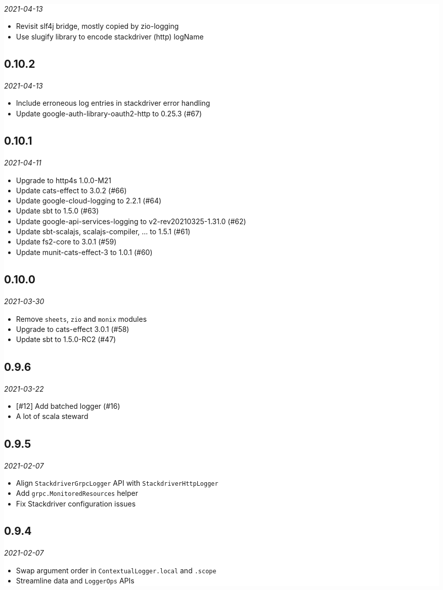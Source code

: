 _2021-04-13_

 * Revisit slf4j bridge, mostly copied by zio-logging
 * Use slugify library to encode stackdriver (http) logName

## 0.10.2

_2021-04-13_

 * Include erroneous log entries in stackdriver error handling
 * Update google-auth-library-oauth2-http to 0.25.3 (#67)

## 0.10.1

_2021-04-11_

 * Upgrade to http4s 1.0.0-M21
 * Update cats-effect to 3.0.2 (#66)
 * Update google-cloud-logging to 2.2.1 (#64)
 * Update sbt to 1.5.0 (#63)
 * Update google-api-services-logging to v2-rev20210325-1.31.0 (#62)
 * Update sbt-scalajs, scalajs-compiler, ... to 1.5.1 (#61)
 * Update fs2-core to 3.0.1 (#59)
 * Update munit-cats-effect-3 to 1.0.1 (#60)

## 0.10.0

_2021-03-30_

 * Remove `sheets`, `zio` and `monix` modules
 * Upgrade to cats-effect 3.0.1 (#58)
 * Update sbt to 1.5.0-RC2 (#47)

## 0.9.6

_2021-03-22_

 * [#12] Add batched logger (#16)
 * A lot of scala steward

## 0.9.5

_2021-02-07_

 * Align `StackdriverGrpcLogger` API with `StackdriverHttpLogger`
 * Add `grpc.MonitoredResources` helper
 * Fix Stackdriver configuration issues

## 0.9.4

_2021-02-07_

 * Swap argument order in `ContextualLogger.local` and `.scope`
 * Streamline data and `LoggerOps` APIs
